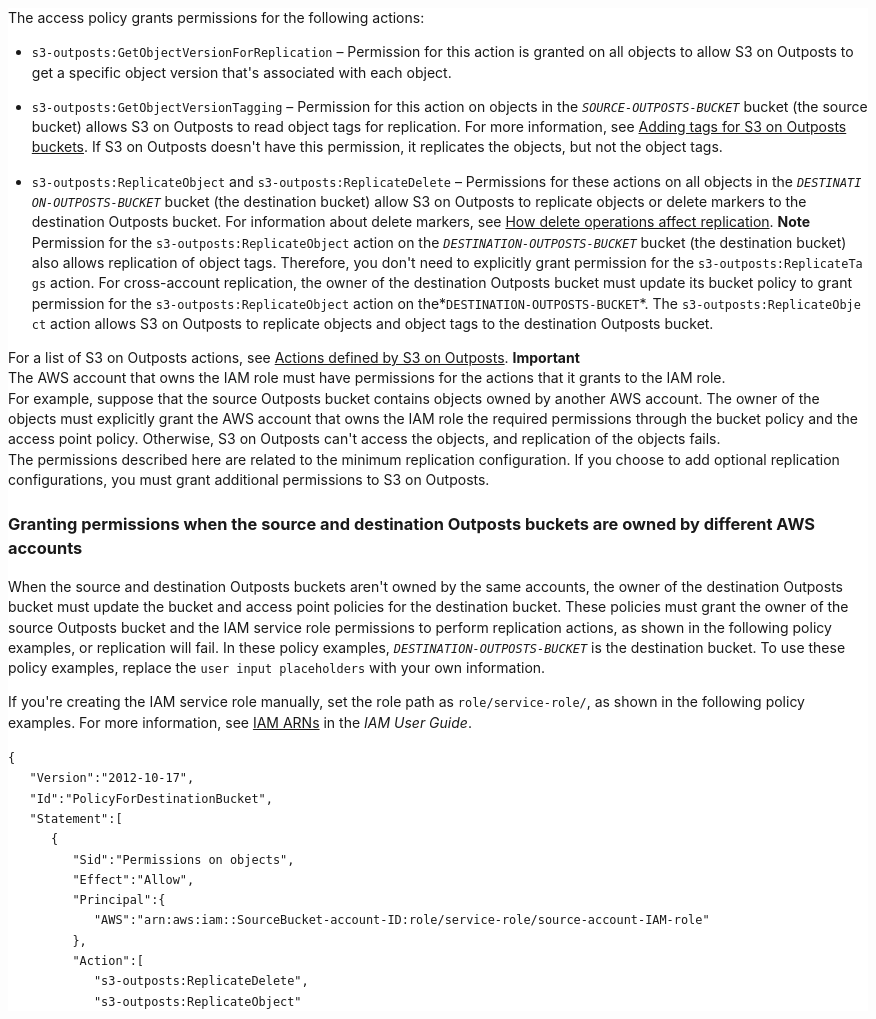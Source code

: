   The access policy grants permissions for the following actions:
  + `s3-outposts:GetObjectVersionForReplication` – Permission for this action is granted on all objects to allow S3 on Outposts to get a specific object version that's associated with each object\. 

    
  + `s3-outposts:GetObjectVersionTagging` – Permission for this action on objects in the *`SOURCE-OUTPOSTS-BUCKET`* bucket \(the source bucket\) allows S3 on Outposts to read object tags for replication\. For more information, see [Adding tags for S3 on Outposts buckets](S3OutpostsBucketTags.md)\. If S3 on Outposts doesn't have this permission, it replicates the objects, but not the object tags\.
  + `s3-outposts:ReplicateObject` and `s3-outposts:ReplicateDelete` – Permissions for these actions on all objects in the *`DESTINATION-OUTPOSTS-BUCKET`* bucket \(the destination bucket\) allow S3 on Outposts to replicate objects or delete markers to the destination Outposts bucket\. For information about delete markers, see [How delete operations affect replication](replication-what-is-isnot-replicated.md#replication-delete-op)\. 
**Note**  
Permission for the `s3-outposts:ReplicateObject` action on the *`DESTINATION-OUTPOSTS-BUCKET`* bucket \(the destination bucket\) also allows replication of object tags\. Therefore, you don't need to explicitly grant permission for the `s3-outposts:ReplicateTags` action\.
For cross\-account replication, the owner of the destination Outposts bucket must update its bucket policy to grant permission for the `s3-outposts:ReplicateObject` action on the*`DESTINATION-OUTPOSTS-BUCKET`*\. The `s3-outposts:ReplicateObject` action allows S3 on Outposts to replicate objects and object tags to the destination Outposts bucket\.

  For a list of S3 on Outposts actions, see [Actions defined by S3 on Outposts](https://docs.aws.amazon.com/service-authorization/latest/reference/list_amazons3onoutposts.html#amazons3onoutposts-actions-as-permissions)\.
**Important**  
The AWS account that owns the IAM role must have permissions for the actions that it grants to the IAM role\.   
For example, suppose that the source Outposts bucket contains objects owned by another AWS account\. The owner of the objects must explicitly grant the AWS account that owns the IAM role the required permissions through the bucket policy and the access point policy\. Otherwise, S3 on Outposts can't access the objects, and replication of the objects fails\.   
The permissions described here are related to the minimum replication configuration\. If you choose to add optional replication configurations, you must grant additional permissions to S3 on Outposts\.

### Granting permissions when the source and destination Outposts buckets are owned by different AWS accounts<a name="outposts-rep-prethree"></a>

When the source and destination Outposts buckets aren't owned by the same accounts, the owner of the destination Outposts bucket must update the bucket and access point policies for the destination bucket\. These policies must grant the owner of the source Outposts bucket and the IAM service role permissions to perform replication actions, as shown in the following policy examples, or replication will fail\. In these policy examples, *`DESTINATION-OUTPOSTS-BUCKET`* is the destination bucket\. To use these policy examples, replace the `user input placeholders` with your own information\.

If you're creating the IAM service role manually, set the role path as `role/service-role/`, as shown in the following policy examples\. For more information, see [IAM ARNs](https://docs.aws.amazon.com/IAM/latest/UserGuide/reference_identifiers.html#identifiers-arns) in the *IAM User Guide*\. 

```
{
   "Version":"2012-10-17",
   "Id":"PolicyForDestinationBucket",
   "Statement":[
      {
         "Sid":"Permissions on objects",
         "Effect":"Allow",
         "Principal":{
            "AWS":"arn:aws:iam::SourceBucket-account-ID:role/service-role/source-account-IAM-role"
         },
         "Action":[
            "s3-outposts:ReplicateDelete",
            "s3-outposts:ReplicateObject"
```